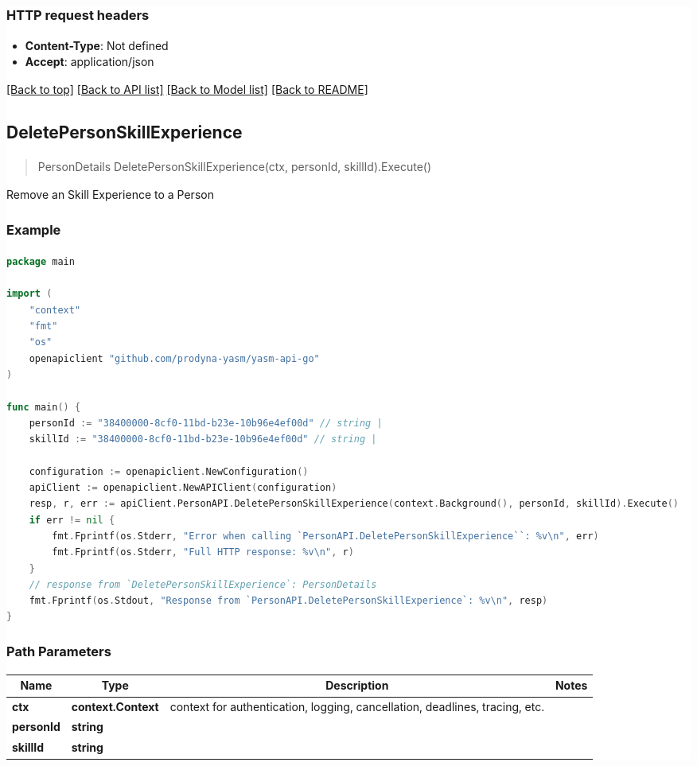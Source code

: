 ### HTTP request headers

- **Content-Type**: Not defined
- **Accept**: application/json

[[Back to top]](#) [[Back to API list]](../README.md#documentation-for-api-endpoints)
[[Back to Model list]](../README.md#documentation-for-models)
[[Back to README]](../README.md)


## DeletePersonSkillExperience

> PersonDetails DeletePersonSkillExperience(ctx, personId, skillId).Execute()

Remove an Skill Experience to a Person

### Example

```go
package main

import (
    "context"
    "fmt"
    "os"
    openapiclient "github.com/prodyna-yasm/yasm-api-go"
)

func main() {
    personId := "38400000-8cf0-11bd-b23e-10b96e4ef00d" // string | 
    skillId := "38400000-8cf0-11bd-b23e-10b96e4ef00d" // string | 

    configuration := openapiclient.NewConfiguration()
    apiClient := openapiclient.NewAPIClient(configuration)
    resp, r, err := apiClient.PersonAPI.DeletePersonSkillExperience(context.Background(), personId, skillId).Execute()
    if err != nil {
        fmt.Fprintf(os.Stderr, "Error when calling `PersonAPI.DeletePersonSkillExperience``: %v\n", err)
        fmt.Fprintf(os.Stderr, "Full HTTP response: %v\n", r)
    }
    // response from `DeletePersonSkillExperience`: PersonDetails
    fmt.Fprintf(os.Stdout, "Response from `PersonAPI.DeletePersonSkillExperience`: %v\n", resp)
}
```

### Path Parameters


Name | Type | Description  | Notes
------------- | ------------- | ------------- | -------------
**ctx** | **context.Context** | context for authentication, logging, cancellation, deadlines, tracing, etc.
**personId** | **string** |  | 
**skillId** | **string** |  | 
